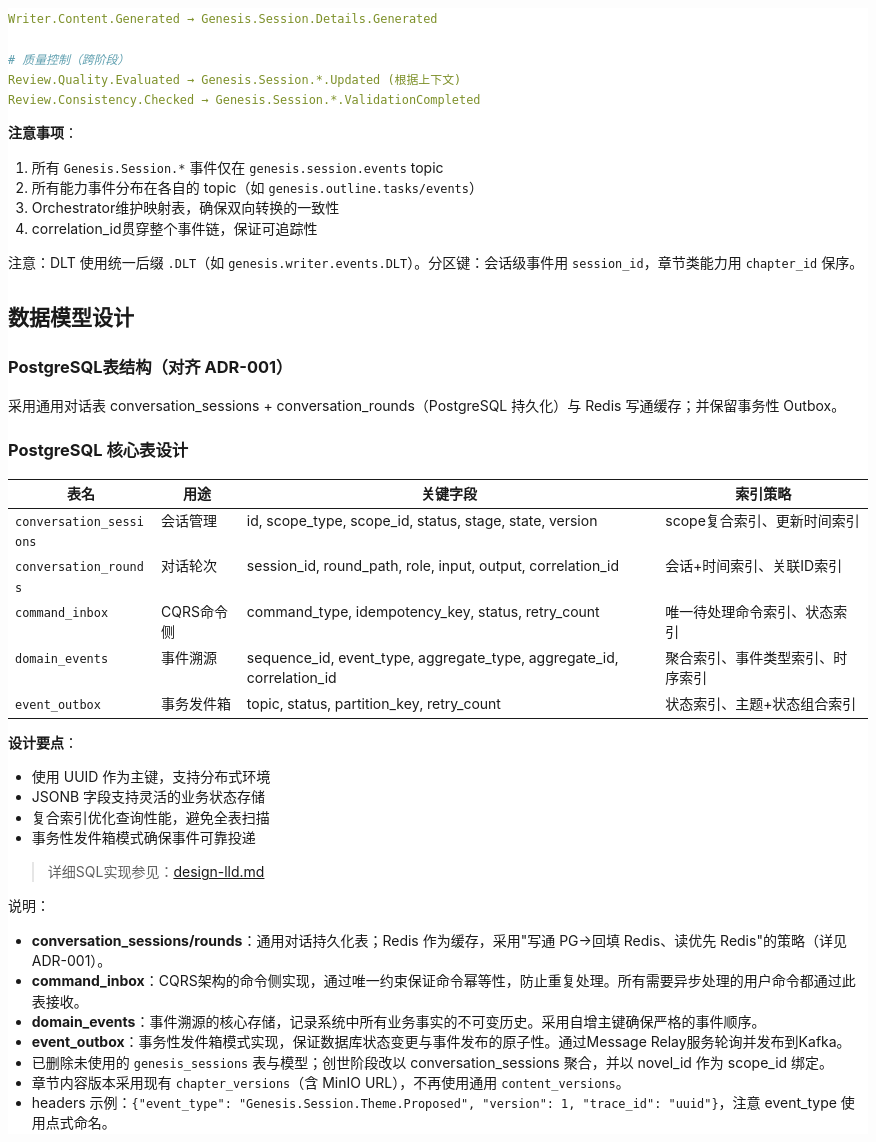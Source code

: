 ```yaml
Writer.Content.Generated → Genesis.Session.Details.Generated

# 质量控制（跨阶段）
Review.Quality.Evaluated → Genesis.Session.*.Updated (根据上下文)
Review.Consistency.Checked → Genesis.Session.*.ValidationCompleted
```

**注意事项**：
1. 所有 `Genesis.Session.*` 事件仅在 `genesis.session.events` topic
2. 所有能力事件分布在各自的 topic（如 `genesis.outline.tasks/events`）
3. Orchestrator维护映射表，确保双向转换的一致性
4. correlation_id贯穿整个事件链，保证可追踪性

注意：DLT 使用统一后缀 `.DLT`（如
`genesis.writer.events.DLT`）。分区键：会话级事件用 `session_id`，章节类能力用
`chapter_id` 保序。

## 数据模型设计

### PostgreSQL表结构（对齐 ADR-001）

采用通用对话表 conversation_sessions +
conversation_rounds（PostgreSQL 持久化）与 Redis 写通缓存；并保留事务性 Outbox。

### PostgreSQL 核心表设计

| 表名 | 用途 | 关键字段 | 索引策略 |
|------|------|----------|----------|
| `conversation_sessions` | 会话管理 | id, scope_type, scope_id, status, stage, state, version | scope复合索引、更新时间索引 |
| `conversation_rounds` | 对话轮次 | session_id, round_path, role, input, output, correlation_id | 会话+时间索引、关联ID索引 |
| `command_inbox` | CQRS命令侧 | command_type, idempotency_key, status, retry_count | 唯一待处理命令索引、状态索引 |
| `domain_events` | 事件溯源 | sequence_id, event_type, aggregate_type, aggregate_id, correlation_id | 聚合索引、事件类型索引、时序索引 |
| `event_outbox` | 事务发件箱 | topic, status, partition_key, retry_count | 状态索引、主题+状态组合索引 |

**设计要点**：
- 使用 UUID 作为主键，支持分布式环境
- JSONB 字段支持灵活的业务状态存储
- 复合索引优化查询性能，避免全表扫描
- 事务性发件箱模式确保事件可靠投递

> 详细SQL实现参见：[design-lld.md](design-lld.md#数据库模式设计postgresql-完整实现)

说明：

- **conversation_sessions/rounds**：通用对话持久化表；Redis 作为缓存，采用"写通 PG→回填 Redis、读优先 Redis"的策略（详见 ADR-001）。
- **command_inbox**：CQRS架构的命令侧实现，通过唯一约束保证命令幂等性，防止重复处理。所有需要异步处理的用户命令都通过此表接收。
- **domain_events**：事件溯源的核心存储，记录系统中所有业务事实的不可变历史。采用自增主键确保严格的事件顺序。
- **event_outbox**：事务性发件箱模式实现，保证数据库状态变更与事件发布的原子性。通过Message Relay服务轮询并发布到Kafka。
- 已删除未使用的 `genesis_sessions` 表与模型；创世阶段改以 conversation_sessions 聚合，并以 novel_id 作为 scope_id 绑定。
- 章节内容版本采用现有 `chapter_versions`（含 MinIO URL），不再使用通用 `content_versions`。
- headers 示例：`{"event_type": "Genesis.Session.Theme.Proposed", "version": 1, "trace_id": "uuid"}`，注意 event_type 使用点式命名。
